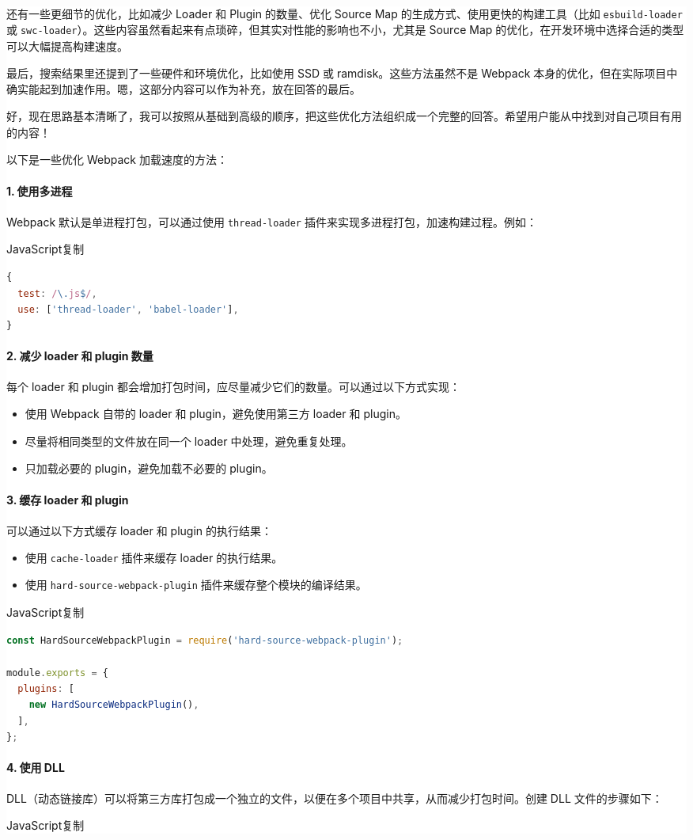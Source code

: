 还有一些更细节的优化，比如减少 Loader 和 Plugin 的数量、优化 Source Map 的生成方式、使用更快的构建工具（比如 `esbuild-loader` 或 `swc-loader`）。这些内容虽然看起来有点琐碎，但其实对性能的影响也不小，尤其是 Source Map 的优化，在开发环境中选择合适的类型可以大幅提高构建速度。

最后，搜索结果里还提到了一些硬件和环境优化，比如使用 SSD 或 ramdisk。这些方法虽然不是 Webpack 本身的优化，但在实际项目中确实能起到加速作用。嗯，这部分内容可以作为补充，放在回答的最后。

好，现在思路基本清晰了，我可以按照从基础到高级的顺序，把这些优化方法组织成一个完整的回答。希望用户能从中找到对自己项目有用的内容！

以下是一些优化 Webpack 加载速度的方法：

#### 1. 使用多进程

Webpack 默认是单进程打包，可以通过使用 `thread-loader` 插件来实现多进程打包，加速构建过程。例如：

JavaScript复制

```javascript
{
  test: /\.js$/,
  use: ['thread-loader', 'babel-loader'],
}
```

#### 2. 减少 loader 和 plugin 数量

每个 loader 和 plugin 都会增加打包时间，应尽量减少它们的数量。可以通过以下方式实现：

- 使用 Webpack 自带的 loader 和 plugin，避免使用第三方 loader 和 plugin。
    
- 尽量将相同类型的文件放在同一个 loader 中处理，避免重复处理。
    
- 只加载必要的 plugin，避免加载不必要的 plugin。
    

#### 3. 缓存 loader 和 plugin

可以通过以下方式缓存 loader 和 plugin 的执行结果：

- 使用 `cache-loader` 插件来缓存 loader 的执行结果。
    
- 使用 `hard-source-webpack-plugin` 插件来缓存整个模块的编译结果。
    

JavaScript复制

```javascript
const HardSourceWebpackPlugin = require('hard-source-webpack-plugin');

module.exports = {
  plugins: [
    new HardSourceWebpackPlugin(),
  ],
};
```

#### 4. 使用 DLL

DLL（动态链接库）可以将第三方库打包成一个独立的文件，以便在多个项目中共享，从而减少打包时间。创建 DLL 文件的步骤如下：

JavaScript复制
